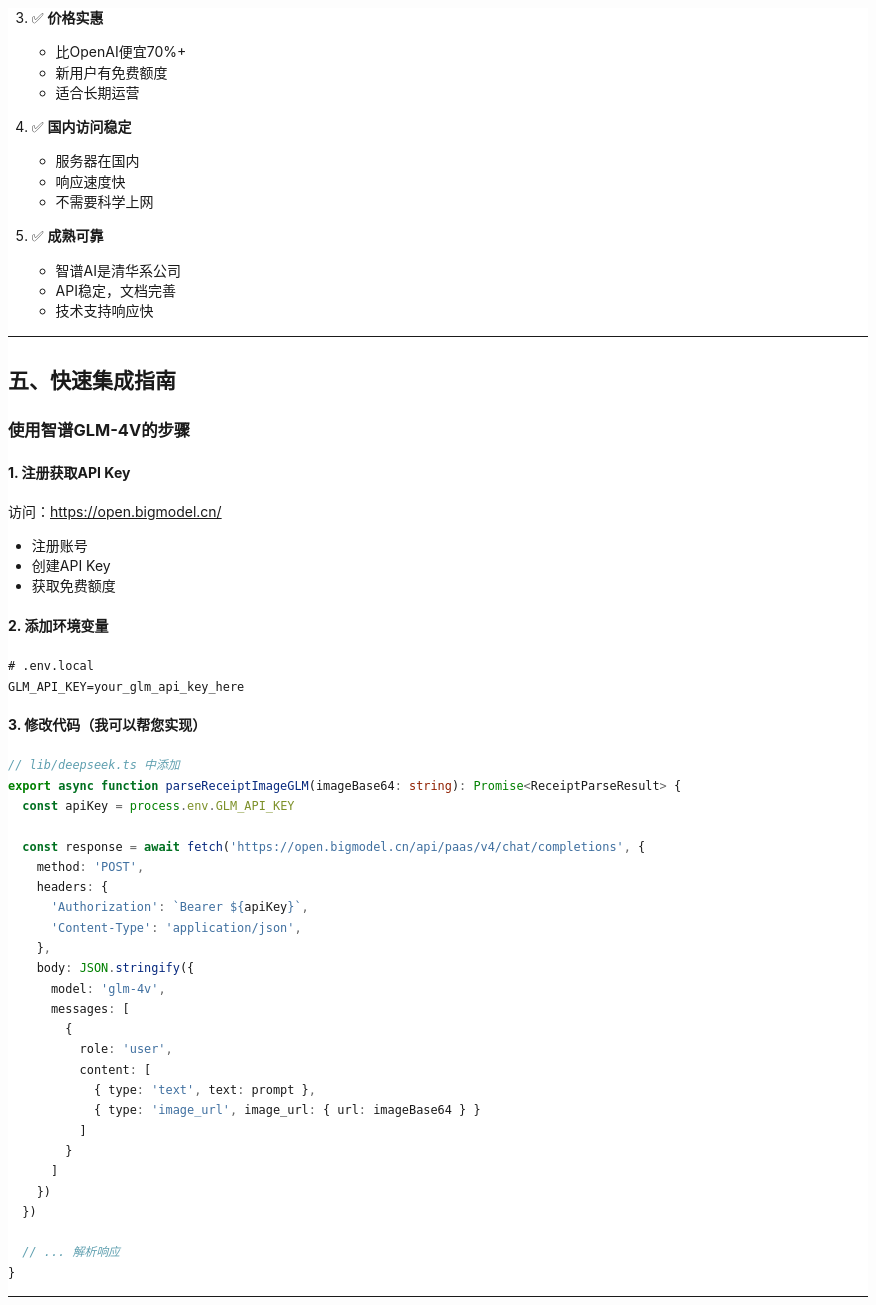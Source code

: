 3. ✅ **价格实惠**
   - 比OpenAI便宜70%+
   - 新用户有免费额度
   - 适合长期运营

4. ✅ **国内访问稳定**
   - 服务器在国内
   - 响应速度快
   - 不需要科学上网

5. ✅ **成熟可靠**
   - 智谱AI是清华系公司
   - API稳定，文档完善
   - 技术支持响应快

---

## 五、快速集成指南

### 使用智谱GLM-4V的步骤

#### 1. 注册获取API Key

访问：https://open.bigmodel.cn/
- 注册账号
- 创建API Key
- 获取免费额度

#### 2. 添加环境变量

```env
# .env.local
GLM_API_KEY=your_glm_api_key_here
```

#### 3. 修改代码（我可以帮您实现）

```typescript
// lib/deepseek.ts 中添加
export async function parseReceiptImageGLM(imageBase64: string): Promise<ReceiptParseResult> {
  const apiKey = process.env.GLM_API_KEY
  
  const response = await fetch('https://open.bigmodel.cn/api/paas/v4/chat/completions', {
    method: 'POST',
    headers: {
      'Authorization': `Bearer ${apiKey}`,
      'Content-Type': 'application/json',
    },
    body: JSON.stringify({
      model: 'glm-4v',
      messages: [
        {
          role: 'user',
          content: [
            { type: 'text', text: prompt },
            { type: 'image_url', image_url: { url: imageBase64 } }
          ]
        }
      ]
    })
  })
  
  // ... 解析响应
}
```

---